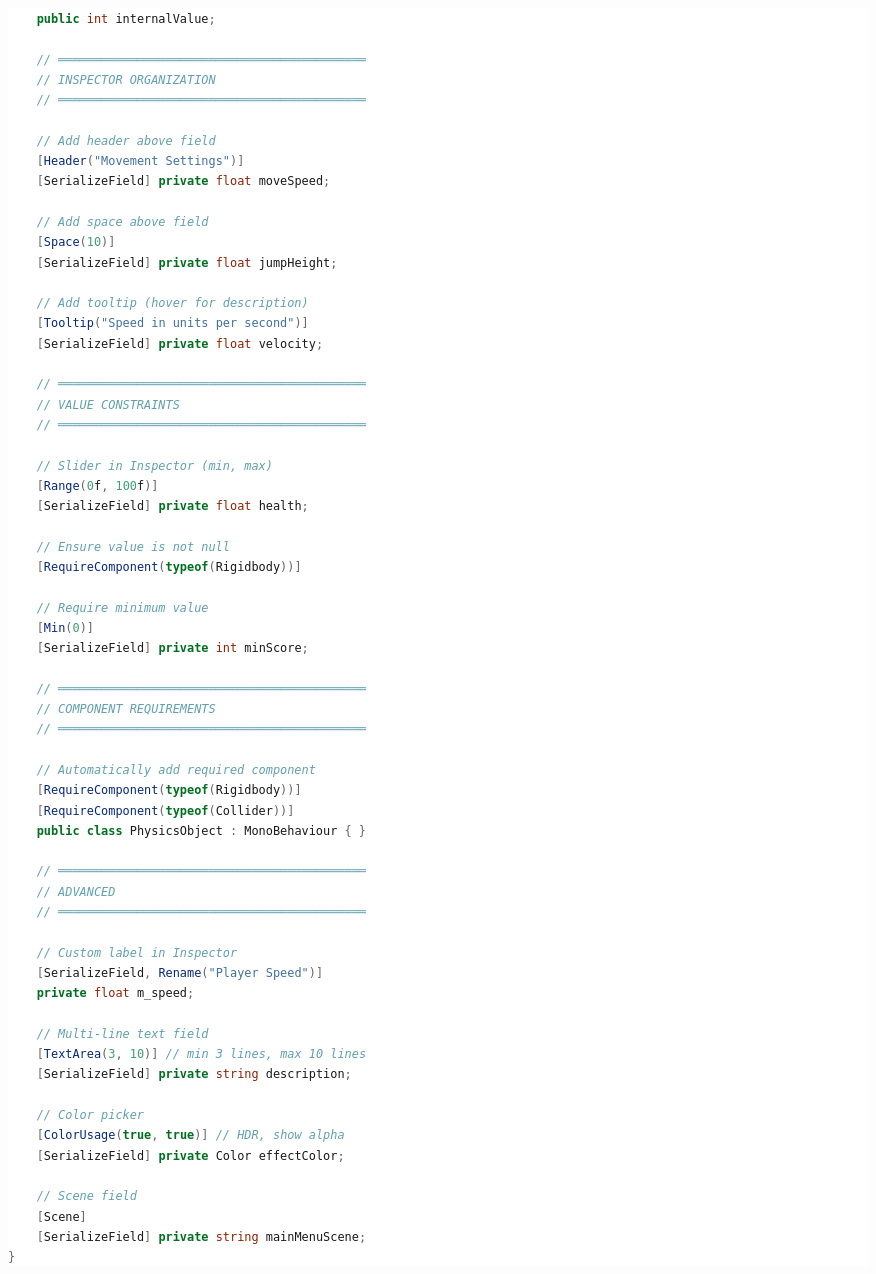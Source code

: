 ```csharp
    public int internalValue;

    // ═══════════════════════════════════════════
    // INSPECTOR ORGANIZATION
    // ═══════════════════════════════════════════

    // Add header above field
    [Header("Movement Settings")]
    [SerializeField] private float moveSpeed;

    // Add space above field
    [Space(10)]
    [SerializeField] private float jumpHeight;

    // Add tooltip (hover for description)
    [Tooltip("Speed in units per second")]
    [SerializeField] private float velocity;

    // ═══════════════════════════════════════════
    // VALUE CONSTRAINTS
    // ═══════════════════════════════════════════

    // Slider in Inspector (min, max)
    [Range(0f, 100f)]
    [SerializeField] private float health;

    // Ensure value is not null
    [RequireComponent(typeof(Rigidbody))]

    // Require minimum value
    [Min(0)]
    [SerializeField] private int minScore;

    // ═══════════════════════════════════════════
    // COMPONENT REQUIREMENTS
    // ═══════════════════════════════════════════

    // Automatically add required component
    [RequireComponent(typeof(Rigidbody))]
    [RequireComponent(typeof(Collider))]
    public class PhysicsObject : MonoBehaviour { }

    // ═══════════════════════════════════════════
    // ADVANCED
    // ═══════════════════════════════════════════

    // Custom label in Inspector
    [SerializeField, Rename("Player Speed")]
    private float m_speed;

    // Multi-line text field
    [TextArea(3, 10)] // min 3 lines, max 10 lines
    [SerializeField] private string description;

    // Color picker
    [ColorUsage(true, true)] // HDR, show alpha
    [SerializeField] private Color effectColor;

    // Scene field
    [Scene]
    [SerializeField] private string mainMenuScene;
}

```